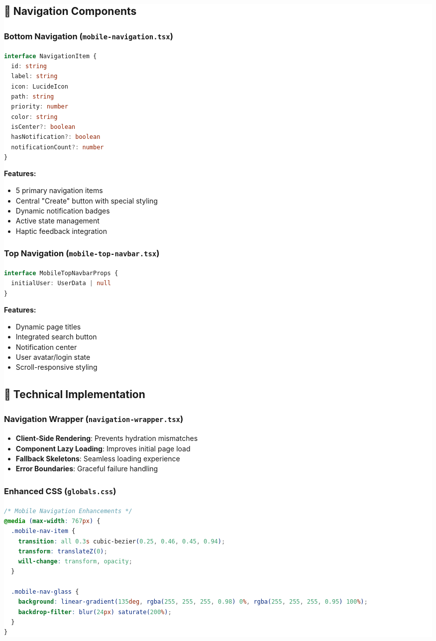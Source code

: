 ## 📱 Navigation Components

### Bottom Navigation (`mobile-navigation.tsx`)
```typescript
interface NavigationItem {
  id: string
  label: string
  icon: LucideIcon
  path: string
  priority: number
  color: string
  isCenter?: boolean
  hasNotification?: boolean
  notificationCount?: number
}
```

**Features:**
- 5 primary navigation items
- Central "Create" button with special styling
- Dynamic notification badges
- Active state management
- Haptic feedback integration

### Top Navigation (`mobile-top-navbar.tsx`)
```typescript
interface MobileTopNavbarProps {
  initialUser: UserData | null
}
```

**Features:**
- Dynamic page titles
- Integrated search button
- Notification center
- User avatar/login state
- Scroll-responsive styling

## 🔧 Technical Implementation

### Navigation Wrapper (`navigation-wrapper.tsx`)
- **Client-Side Rendering**: Prevents hydration mismatches
- **Component Lazy Loading**: Improves initial page load
- **Fallback Skeletons**: Seamless loading experience
- **Error Boundaries**: Graceful failure handling

### Enhanced CSS (`globals.css`)
```css
/* Mobile Navigation Enhancements */
@media (max-width: 767px) {
  .mobile-nav-item {
    transition: all 0.3s cubic-bezier(0.25, 0.46, 0.45, 0.94);
    transform: translateZ(0);
    will-change: transform, opacity;
  }
  
  .mobile-nav-glass {
    background: linear-gradient(135deg, rgba(255, 255, 255, 0.98) 0%, rgba(255, 255, 255, 0.95) 100%);
    backdrop-filter: blur(24px) saturate(200%);
  }
}
```